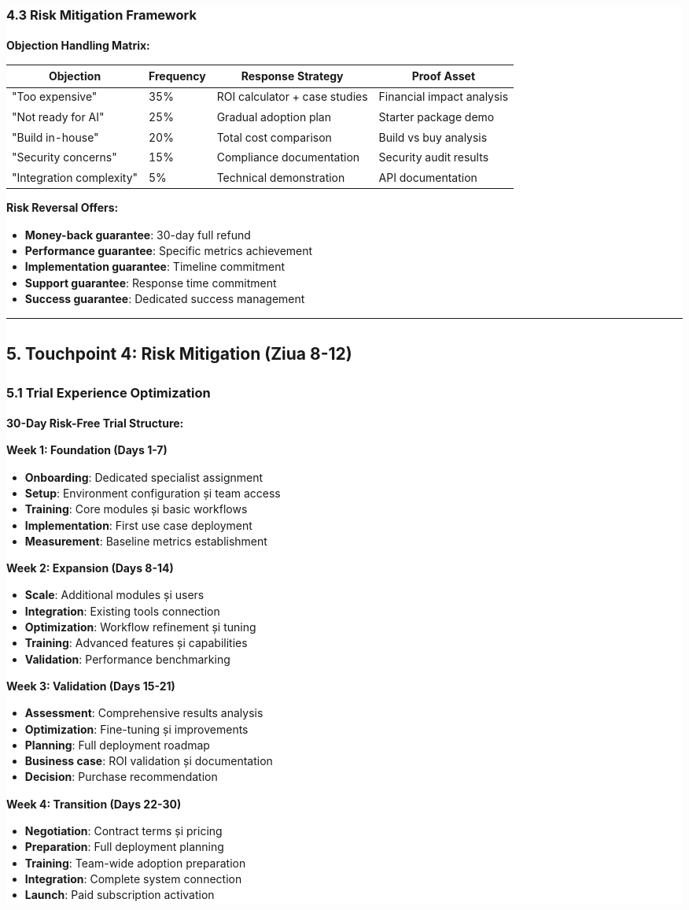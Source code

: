 ### 4.3 Risk Mitigation Framework

**Objection Handling Matrix:**

| Objection | Frequency | Response Strategy | Proof Asset |
|-----------|-----------|------------------|-------------|
| "Too expensive" | 35% | ROI calculator + case studies | Financial impact analysis |
| "Not ready for AI" | 25% | Gradual adoption plan | Starter package demo |
| "Build in-house" | 20% | Total cost comparison | Build vs buy analysis |
| "Security concerns" | 15% | Compliance documentation | Security audit results |
| "Integration complexity" | 5% | Technical demonstration | API documentation |

**Risk Reversal Offers:**
- **Money-back guarantee**: 30-day full refund
- **Performance guarantee**: Specific metrics achievement
- **Implementation guarantee**: Timeline commitment
- **Support guarantee**: Response time commitment
- **Success guarantee**: Dedicated success management

---

## 5. Touchpoint 4: Risk Mitigation (Ziua 8-12)

### 5.1 Trial Experience Optimization

**30-Day Risk-Free Trial Structure:**

**Week 1: Foundation (Days 1-7)**
- **Onboarding**: Dedicated specialist assignment
- **Setup**: Environment configuration și team access
- **Training**: Core modules și basic workflows
- **Implementation**: First use case deployment
- **Measurement**: Baseline metrics establishment

**Week 2: Expansion (Days 8-14)**
- **Scale**: Additional modules și users
- **Integration**: Existing tools connection
- **Optimization**: Workflow refinement și tuning
- **Training**: Advanced features și capabilities
- **Validation**: Performance benchmarking

**Week 3: Validation (Days 15-21)**
- **Assessment**: Comprehensive results analysis
- **Optimization**: Fine-tuning și improvements
- **Planning**: Full deployment roadmap
- **Business case**: ROI validation și documentation
- **Decision**: Purchase recommendation

**Week 4: Transition (Days 22-30)**
- **Negotiation**: Contract terms și pricing
- **Preparation**: Full deployment planning
- **Training**: Team-wide adoption preparation
- **Integration**: Complete system connection
- **Launch**: Paid subscription activation
